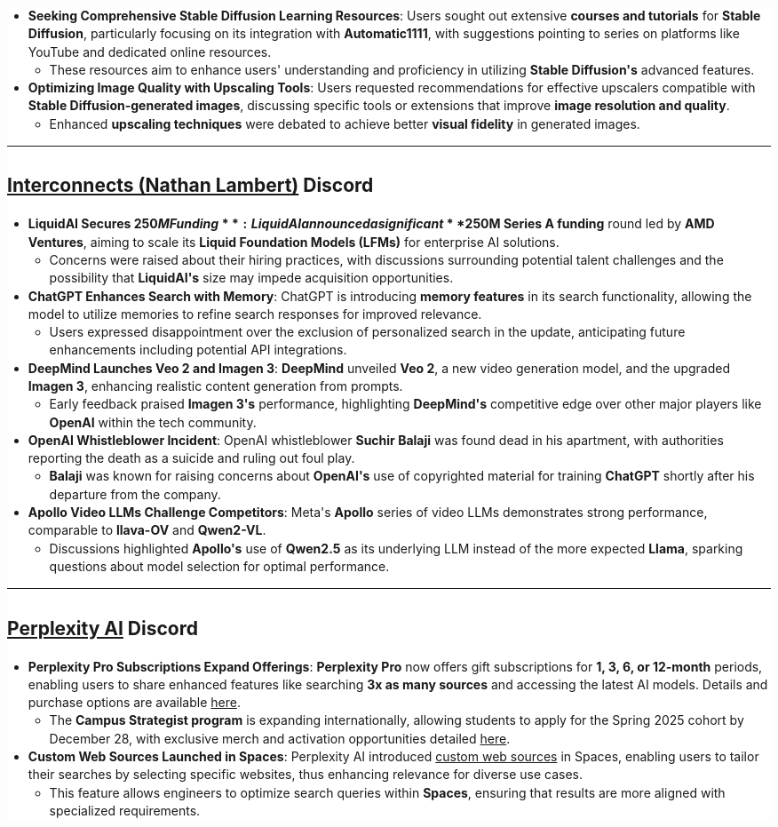 - **Seeking Comprehensive Stable Diffusion Learning Resources**: Users sought out extensive **courses and tutorials** for **Stable Diffusion**, particularly focusing on its integration with **Automatic1111**, with suggestions pointing to series on platforms like YouTube and dedicated online resources.
   - These resources aim to enhance users' understanding and proficiency in utilizing **Stable Diffusion's** advanced features.
- **Optimizing Image Quality with Upscaling Tools**: Users requested recommendations for effective upscalers compatible with **Stable Diffusion-generated images**, discussing specific tools or extensions that improve **image resolution and quality**.
   - Enhanced **upscaling techniques** were debated to achieve better **visual fidelity** in generated images.



---



## [Interconnects (Nathan Lambert)](https://discord.com/channels/1179127597926469703) Discord

- **LiquidAI Secures $250M Funding**: LiquidAI announced a significant **$250M Series A funding** round led by **AMD Ventures**, aiming to scale its **Liquid Foundation Models (LFMs)** for enterprise AI solutions.
   - Concerns were raised about their hiring practices, with discussions surrounding potential talent challenges and the possibility that **LiquidAI's** size may impede acquisition opportunities.
- **ChatGPT Enhances Search with Memory**: ChatGPT is introducing **memory features** in its search functionality, allowing the model to utilize memories to refine search responses for improved relevance.
   - Users expressed disappointment over the exclusion of personalized search in the update, anticipating future enhancements including potential API integrations.
- **DeepMind Launches Veo 2 and Imagen 3**: **DeepMind** unveiled **Veo 2**, a new video generation model, and the upgraded **Imagen 3**, enhancing realistic content generation from prompts.
   - Early feedback praised **Imagen 3's** performance, highlighting **DeepMind's** competitive edge over other major players like **OpenAI** within the tech community.
- **OpenAI Whistleblower Incident**: OpenAI whistleblower **Suchir Balaji** was found dead in his apartment, with authorities reporting the death as a suicide and ruling out foul play.
   - **Balaji** was known for raising concerns about **OpenAI's** use of copyrighted material for training **ChatGPT** shortly after his departure from the company.
- **Apollo Video LLMs Challenge Competitors**: Meta's **Apollo** series of video LLMs demonstrates strong performance, comparable to **llava-OV** and **Qwen2-VL**.
   - Discussions highlighted **Apollo's** use of **Qwen2.5** as its underlying LLM instead of the more expected **Llama**, sparking questions about model selection for optimal performance.



---



## [Perplexity AI](https://discord.com/channels/1047197230748151888) Discord

- **Perplexity Pro Subscriptions Expand Offerings**: **Perplexity Pro** now offers gift subscriptions for **1, 3, 6, or 12-month** periods, enabling users to share enhanced features like searching **3x as many sources** and accessing the latest AI models. Details and purchase options are available [here](https://perplexity.supply/shop/perplexity-subscription).
   - The **Campus Strategist program** is expanding internationally, allowing students to apply for the Spring 2025 cohort by December 28, with exclusive merch and activation opportunities detailed [here](https://www.perplexity.ai/campus-strategists).
- **Custom Web Sources Launched in Spaces**: Perplexity AI introduced [custom web sources](https://x.com/perplexity_ai/status/1867615710391746836?s=46) in Spaces, enabling users to tailor their searches by selecting specific websites, thus enhancing relevance for diverse use cases.
   - This feature allows engineers to optimize search queries within **Spaces**, ensuring that results are more aligned with specialized requirements.